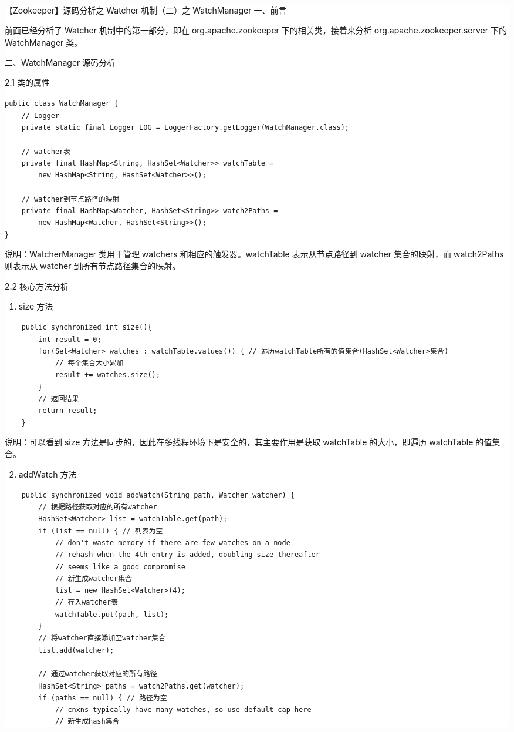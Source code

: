 【Zookeeper】源码分析之 Watcher 机制（二）之 WatchManager
一、前言

前面已经分析了 Watcher 机制中的第一部分，即在 org.apache.zookeeper 下的相关类，接着来分析 org.apache.zookeeper.server 下的 WatchManager 类。

二、WatchManager 源码分析

2.1 类的属性

```
public class WatchManager {
    // Logger
    private static final Logger LOG = LoggerFactory.getLogger(WatchManager.class);

    // watcher表
    private final HashMap<String, HashSet<Watcher>> watchTable =
        new HashMap<String, HashSet<Watcher>>();

    // watcher到节点路径的映射
    private final HashMap<Watcher, HashSet<String>> watch2Paths =
        new HashMap<Watcher, HashSet<String>>();
}
```

说明：WatcherManager 类用于管理 watchers 和相应的触发器。watchTable 表示从节点路径到 watcher 集合的映射，而 watch2Paths 则表示从 watcher 到所有节点路径集合的映射。

2.2 核心方法分析

1. size 方法

```
    public synchronized int size(){
        int result = 0;
        for(Set<Watcher> watches : watchTable.values()) { // 遍历watchTable所有的值集合(HashSet<Watcher>集合)
            // 每个集合大小累加
            result += watches.size();
        }
        // 返回结果
        return result;
    }
```

说明：可以看到 size 方法是同步的，因此在多线程环境下是安全的，其主要作用是获取 watchTable 的大小，即遍历 watchTable 的值集合。

2. addWatch 方法

```
    public synchronized void addWatch(String path, Watcher watcher) {
        // 根据路径获取对应的所有watcher
        HashSet<Watcher> list = watchTable.get(path);
        if (list == null) { // 列表为空
            // don't waste memory if there are few watches on a node
            // rehash when the 4th entry is added, doubling size thereafter
            // seems like a good compromise
            // 新生成watcher集合
            list = new HashSet<Watcher>(4);
            // 存入watcher表
            watchTable.put(path, list);
        }
        // 将watcher直接添加至watcher集合
        list.add(watcher);

        // 通过watcher获取对应的所有路径
        HashSet<String> paths = watch2Paths.get(watcher);
        if (paths == null) { // 路径为空
            // cnxns typically have many watches, so use default cap here
            // 新生成hash集合
```